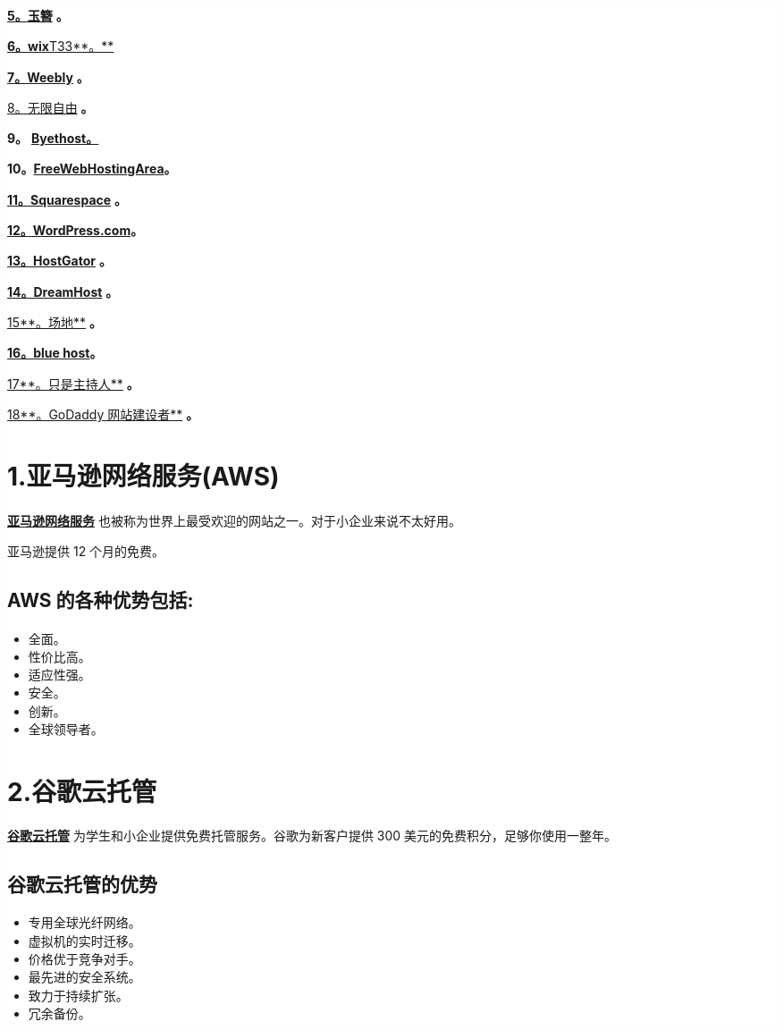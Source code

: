 [**5。玉簪**](https://www.freehostia.com/) **。**

[**6。wix**T33**。**](https://www.wpbeginner.com/refer/wix/)

[**7。Weebly**](https://www.wpbeginner.com/refer/weebly/) **。**

[8。无限自由](https://infinityfree.net/) **。**

**9。** [**Byethost。**](https://byet.host/)

**10。**[**FreeWebHostingArea**](https://www.freewebhostingarea.com/)**。**

[**11。Squarespace**](https://www.squarespace.com/) **。**

[**12。WordPress.com**](https://www.wpbeginner.com/refer/wordpresscom/)**。**

[**13。HostGator**](https://www.wpbeginner.com/refer/hostgator/) **。**

[**14。DreamHost**](https://www.wpbeginner.com/refer/dreamhost/) **。**

[15**。场地**](https://www.wpbeginner.com/refer/siteground/) **。**

[**16。**](https://www.wpbeginner.com/refer/dreamhost/)[**blue host**](https://www.wpbeginner.com/refer/bluehost/)**。**

[17**。只是主持人**](https://www.wpbeginner.com/refer/justhost/) **。**

[18**。GoDaddy 网站建设者**](https://www.wpbeginner.com/refer/godaddy-website-builder/) **。**

# 1.亚马逊网络服务(AWS)

[**亚马逊网络服务**](https://aws.amazon.com/free/) 也被称为世界上最受欢迎的网站之一。对于小企业来说不太好用。

亚马逊提供 12 个月的免费。

## AWS 的各种优势包括:

*   全面。
*   性价比高。
*   适应性强。
*   安全。
*   创新。
*   全球领导者。

# 2.谷歌云托管

[**谷歌云托管**](https://cloud.google.com/solutions/smb/web-hosting/#solutions) 为学生和小企业提供免费托管服务。谷歌为新客户提供 300 美元的免费积分，足够你使用一整年。

## 谷歌云托管的优势

*   专用全球光纤网络。
*   虚拟机的实时迁移。
*   价格优于竞争对手。
*   最先进的安全系统。
*   致力于持续扩张。
*   冗余备份。
